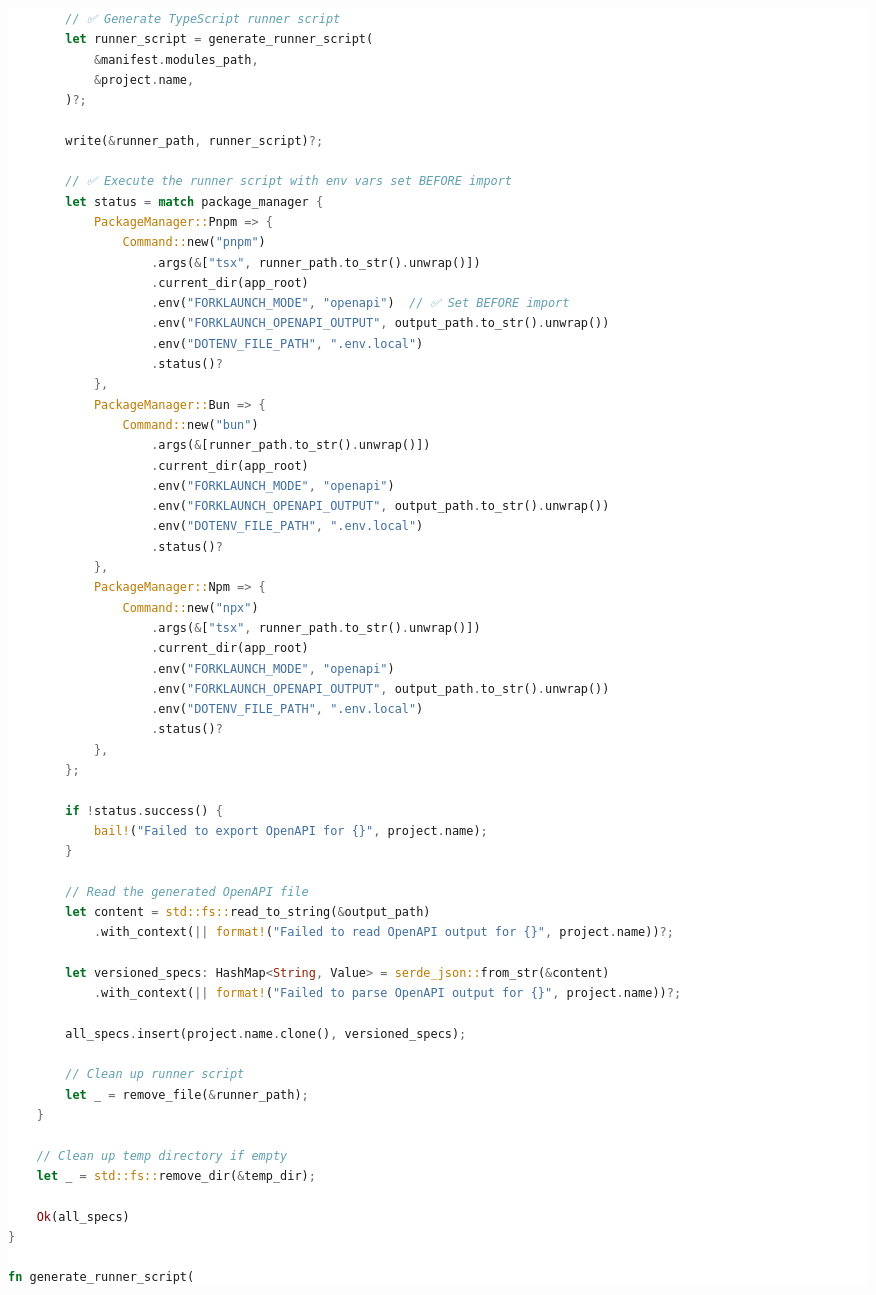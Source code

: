 ```rust
        // ✅ Generate TypeScript runner script
        let runner_script = generate_runner_script(
            &manifest.modules_path,
            &project.name,
        )?;
        
        write(&runner_path, runner_script)?;
        
        // ✅ Execute the runner script with env vars set BEFORE import
        let status = match package_manager {
            PackageManager::Pnpm => {
                Command::new("pnpm")
                    .args(&["tsx", runner_path.to_str().unwrap()])
                    .current_dir(app_root)
                    .env("FORKLAUNCH_MODE", "openapi")  // ✅ Set BEFORE import
                    .env("FORKLAUNCH_OPENAPI_OUTPUT", output_path.to_str().unwrap())
                    .env("DOTENV_FILE_PATH", ".env.local")
                    .status()?
            },
            PackageManager::Bun => {
                Command::new("bun")
                    .args(&[runner_path.to_str().unwrap()])
                    .current_dir(app_root)
                    .env("FORKLAUNCH_MODE", "openapi")
                    .env("FORKLAUNCH_OPENAPI_OUTPUT", output_path.to_str().unwrap())
                    .env("DOTENV_FILE_PATH", ".env.local")
                    .status()?
            },
            PackageManager::Npm => {
                Command::new("npx")
                    .args(&["tsx", runner_path.to_str().unwrap()])
                    .current_dir(app_root)
                    .env("FORKLAUNCH_MODE", "openapi")
                    .env("FORKLAUNCH_OPENAPI_OUTPUT", output_path.to_str().unwrap())
                    .env("DOTENV_FILE_PATH", ".env.local")
                    .status()?
            },
        };
        
        if !status.success() {
            bail!("Failed to export OpenAPI for {}", project.name);
        }
        
        // Read the generated OpenAPI file
        let content = std::fs::read_to_string(&output_path)
            .with_context(|| format!("Failed to read OpenAPI output for {}", project.name))?;
        
        let versioned_specs: HashMap<String, Value> = serde_json::from_str(&content)
            .with_context(|| format!("Failed to parse OpenAPI output for {}", project.name))?;
        
        all_specs.insert(project.name.clone(), versioned_specs);
        
        // Clean up runner script
        let _ = remove_file(&runner_path);
    }
    
    // Clean up temp directory if empty
    let _ = std::fs::remove_dir(&temp_dir);
    
    Ok(all_specs)
}

fn generate_runner_script(
```